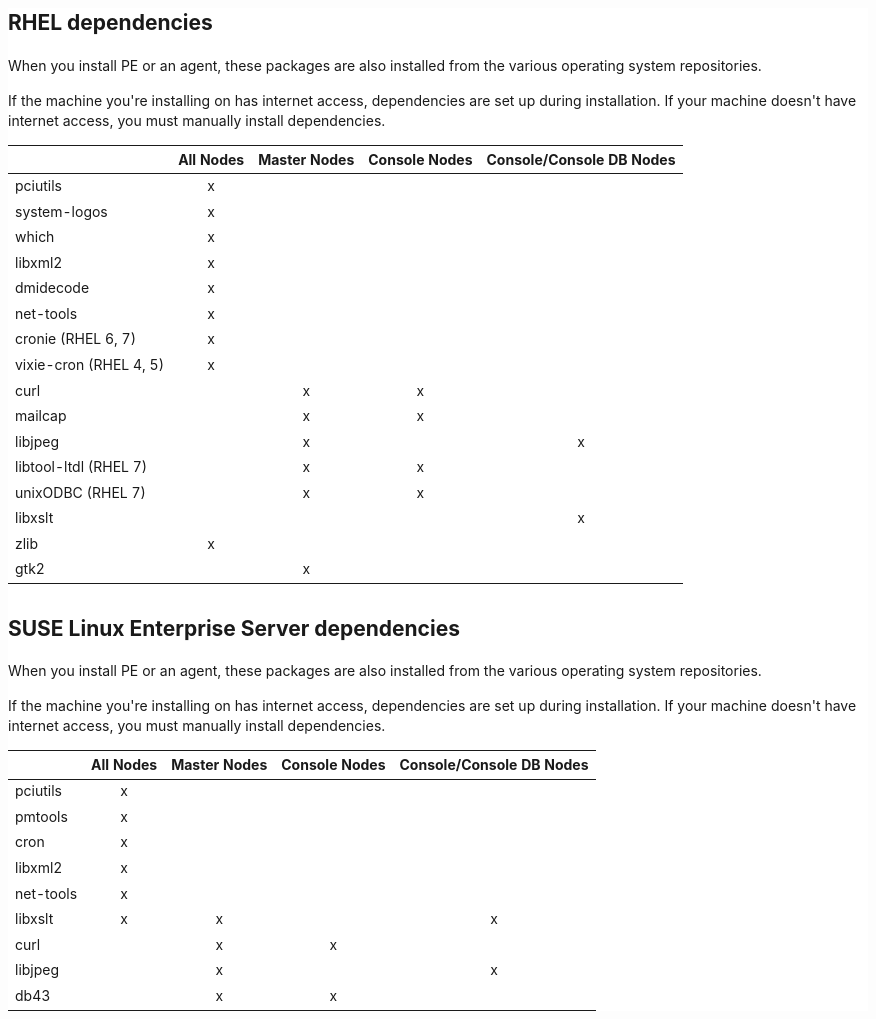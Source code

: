## RHEL dependencies

When you install PE or an agent, these packages are also installed from the various operating system repositories.

If the machine you're installing on has internet access, dependencies are set up during installation. If your machine doesn't have internet access, you must manually install dependencies.

| |All Nodes|Master Nodes|Console Nodes|Console/Console DB Nodes|
|--|:-------:|:----------:|:-----------:|:----------------------:|
|pciutils|x| | | |
|system-logos|x| | | |
|which|x| | | |
|libxml2|x| | | |
|dmidecode|x| | | |
|net-tools|x| | | |
|cronie \(RHEL 6, 7\)|x| | | |
|vixie-cron \(RHEL 4, 5\)|x| | | |
|curl| |x|x| |
|mailcap| |x|x| |
|libjpeg| |x| |x|
|libtool-ltdl \(RHEL 7\)| |x|x| |
|unixODBC \(RHEL 7\)| |x|x| |
|libxslt| | | |x|
|zlib|x| | | |
|gtk2| |x| | |

## SUSE Linux Enterprise Server dependencies

When you install PE or an agent, these packages are also installed from the various operating system repositories.

If the machine you're installing on has internet access, dependencies are set up during installation. If your machine doesn't have internet access, you must manually install dependencies.

| |All Nodes|Master Nodes|Console Nodes|Console/Console DB Nodes|
|--|:-------:|:----------:|:-----------:|:----------------------:|
|pciutils|x| | | |
|pmtools|x| | | |
|cron|x| | | |
|libxml2|x| | | |
|net-tools|x| | | |
|libxslt|x|x| |x|
|curl| |x|x| |
|libjpeg| |x| |x|
|db43| |x|x| |